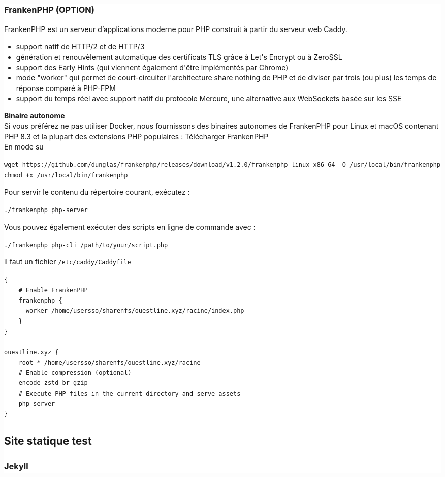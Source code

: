### FrankenPHP (OPTION)

FrankenPHP est un serveur d’applications moderne pour PHP construit à partir du serveur web Caddy.

*    support natif de HTTP/2 et de HTTP/3
*    génération et renouvèlement automatique des certificats TLS grâce à Let's Encrypt ou à ZeroSSL
*    support des Early Hints (qui viennent également d'être implémentés par Chrome)
*    mode "worker" qui permet de court-circuiter l'architecture share nothing de PHP et de diviser par trois (ou plus) les temps de réponse comparé à PHP-FPM
*    support du temps réel avec support natif du protocole Mercure, une alternative aux WebSockets basée sur les SSE

**Binaire autonome**  
Si vous préférez ne pas utiliser Docker, nous fournissons des binaires autonomes de FrankenPHP pour Linux et macOS contenant PHP 8.3 et la plupart des extensions PHP populaires : [Télécharger FrankenPHP](https://github.com/dunglas/frankenphp/releases)  
En mode su

```
wget https://github.com/dunglas/frankenphp/releases/download/v1.2.0/frankenphp-linux-x86_64 -O /usr/local/bin/frankenphp
chmod +x /usr/local/bin/frankenphp
```

Pour servir le contenu du répertoire courant, exécutez :

    ./frankenphp php-server

Vous pouvez également exécuter des scripts en ligne de commande avec :

    ./frankenphp php-cli /path/to/your/script.php

il faut un fichier `/etc/caddy/Caddyfile`

```
{
	# Enable FrankenPHP
	frankenphp {
      worker /home/usersso/sharenfs/ouestline.xyz/racine/index.php
    }
}

ouestline.xyz {
    root * /home/usersso/sharenfs/ouestline.xyz/racine
	# Enable compression (optional)
	encode zstd br gzip
	# Execute PHP files in the current directory and serve assets
	php_server
}
```


## Site statique test

### Jekyll
